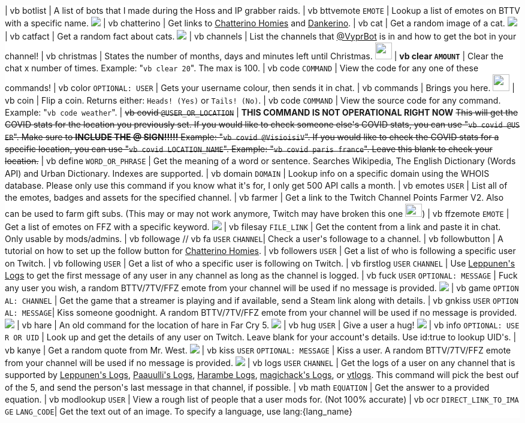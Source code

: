 | vb botlist                          | A list of bots that I made during the Hoss and IP grabber raids.
| vb bttvemote `EMOTE`                | Lookup a list of emotes on BTTV with a specific name. <img src="https://cdn.betterttv.net/emote/54fab7d2633595ca4c713abf/1x">
| vb chatterino                       | Get links to [Chatterino Homies](https://github.com/itzAlex/chatterino7/releases) and [Dankerino](https://github.com/Mm2PL/dankerino/releases/tag/nightly-build).
| vb cat                              | Get a random image of a cat. <img src="https://cdn.betterttv.net/emote/60d1079b8ed8b373e421781d/1x">
| vb catfact                          | Get a random fact about cats. <img src="https://cdn.7tv.app/emote/60b2b63c019c994a3a93f66c/1x">
| vb channels                         | List the channels that [@VyprBot](https://www.twitch.tv/VyprBot) is in and how to get the bot in your channel!
| vb christmas                        | States the number of months, days and minutes left until Christmas. <img src="https://cdn.betterttv.net/emote/5f91c1486f583802e38974aa/3x" width="28" height="28">
| **vb clear `AMOUNT`**               | Clear the chat x number of times. Example: "`vb clear 20`". The max is 100.
| vb code `COMMAND`                   | View the code for any one of these commands!
| vb color `OPTIONAL: USER`           | Gets your username colour, then sends it in chat.
| vb commands                         | Brings you here. <img src="https://cdn.7tv.app/emote/60af60df84a2b8e6554d9af7/4x" width="28" height="28">
| vb coin                             | Flip a coin. Returns either: `Heads! (Yes)` or `Tails! (No)`.
| vb code `COMMAND`                   | View the source code for any command. Example: "`vb code weather`".
| ~~vb covid `@USER_OR_LOCATION`~~    | **THIS COMMAND IS NOT OPERATIONAL RIGHT NOW** ~~This will get the COVID stats for the location you previously set. If you would like to check someone else's COVID stats, you can use "`vb covid @USER`". Make sure to **INCLUDE THE @ SIGN!!!!!** Example: "`vb covid @VisioisiV`". If you would like to check the COVID stats for a specific location, you can use "`vb covid LOCATION_NAME`". Example: "`vb covid paris france`". Leave this blank to check your location.~~
| vb define `WORD_OR_PHRASE`          | Get the meaning of a word or sentence. Searches Wikipedia, The English Dictionary (Words API) and Urban Dictionary. Indexes are supported.
| vb domain `DOMAIN`                  | Lookup info on a specific domain using the WHOIS database. Please only use this command if you know what it's for, I only get 500 API calls a month.
| vb emotes `USER`                    | List all of the emotes, badges and assets for the specified channel.
| vb farmer                           | Get a link to the Twitch Channel Points Farmer V2. Also can be used to farm gift subs. (This may or may not work anymore, Twitch may have broken this one <img src="https://cdn.frankerfacez.com/emoticon/425196/4" width="28" height="22">)
| vb ffzemote `EMOTE`                 | Get a list of emotes on FFZ with a specific keyword. <img src="https://static-cdn.jtvnw.net/emoticons/v2/65/default/dark/1.0">
| vb filesay `FILE_LINK`              | Get the content from a link and paste it in chat. Only usable by mods/admins.
| vb followage // vb fa `USER` `CHANNEL`| Check a user's followage to a channel.
| vb followbutton                     | A tutorial on how to set up the follow button for [Chatterino Homies](https://github.com/itzAlex/chatterino7/releases).
| vb followers `USER`                 | Get a list of who is following a specific user on Twitch.
| vb following `USER`                 | Get a list of who a specific user is following on Twitch.
| vb firstlog `USER` `CHANNEL`        | Use [Leppunen's Logs](https://logs.ivr.fi/) to get the first message of any user in any channel as long as the channel is logged.
| vb fuck `USER` `OPTIONAL: MESSAGE`  | Fuck any user you wish, a random BTTV/7TV/FFZ emote from your channel will be used if no message is provided. <img src="https://cdn.7tv.app/emote/60538d319d9e96000d244f8c/1x">
| vb game `OPTIONAL: CHANNEL`         | Get the game that a streamer is playing and if available, send a Steam link along with details.
| vb gnkiss `USER` `OPTIONAL: MESSAGE`| Kiss someone goodnight. A random BTTV/7TV/FFZ emote from your channel will be used if no message is provided. <img src="https://cdn.7tv.app/emote/60a1babb3c3362f9a4b8b33a/1x">
| vb hare                             | An old command for the location of hare in Far Cry 5. <img src="https://cdn.7tv.app/emote/610725797c9d47b53ef7d244/1x">
| vb hug `USER`                       | Give a user a hug! <img src="https://cdn.7tv.app/emote/60b3ee1eb0e6e2b3a5f9577a/1x">
| vb info `OPTIONAL: USER OR UID`     | Look up and get the details of any user on Twitch. Leave blank for your account's details. Use id:true to lookup UID's.
| vb kanye                            | Get a random quote from Mr. West. <img src="https://cdn.7tv.app/emote/6116f94cd281ac4021e0a4ac/1x">
| vb kiss `USER` `OPTIONAL: MESSAGE`  | Kiss a user. A random BTTV/7TV/FFZ emote from your channel will be used if no message is provided. <img src="https://cdn.7tv.app/emote/60fa7cfb4c5d42dbbc6d9eb1/1x">
| vb logs `USER` `CHANNEL`            | Get the logs of a user on any channel that is supported by [Leppunen's Logs](https://logs.ivr.fi/), [Paauulli's Logs](https://logs.apulxd.ga/), [Harambe Logs](https://harambelogs.pl/), [magichack's Logs](https://logs.magichack.xyz/), or [vtlogs](https://vtlogs.moe/). This command will pick the best ouf of the 5, and send the person's last message in that channel, if possible.
| vb math `EQUATION`                  | Get the answer to a provided equation.
| vb modlookup `USER`                 | View a rough list of people that a user mods for. (Not 100% accurate)
| vb ocr `DIRECT_LINK_TO_IMAGE` `LANG_CODE`| Get the text out of an image. To specify a language, use lang:{lang_name}